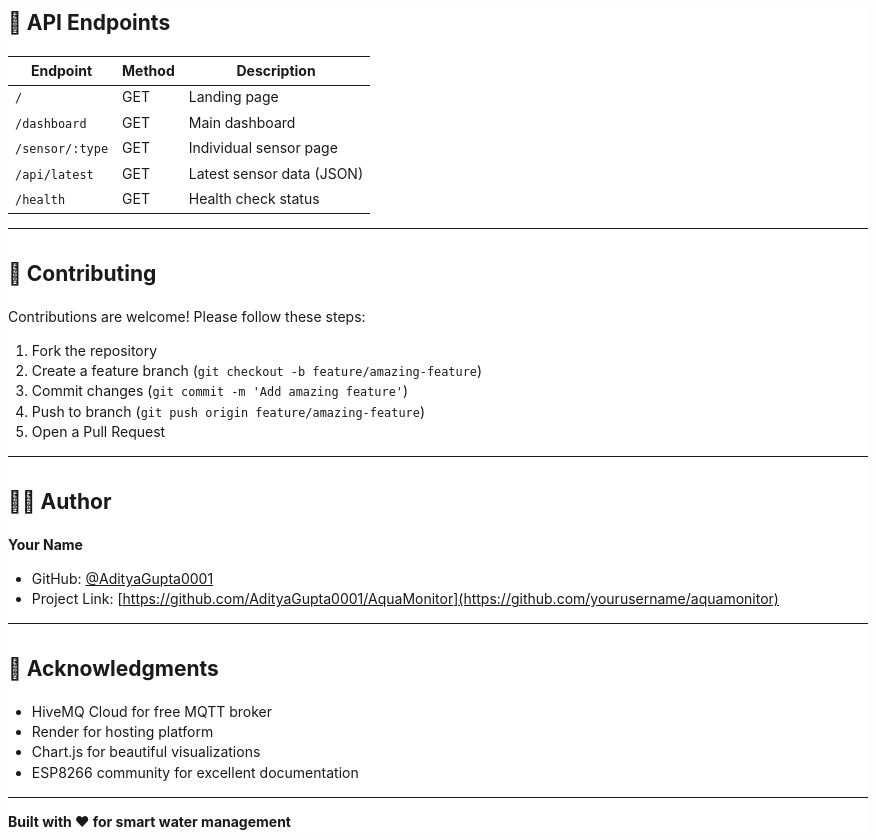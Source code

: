 ## 📄 API Endpoints

| Endpoint        | Method | Description               |
| --------------- | ------ | ------------------------- |
| `/`             | GET    | Landing page              |
| `/dashboard`    | GET    | Main dashboard            |
| `/sensor/:type` | GET    | Individual sensor page    |
| `/api/latest`   | GET    | Latest sensor data (JSON) |
| `/health`       | GET    | Health check status       |

---

## 🤝 Contributing

Contributions are welcome! Please follow these steps:

1. Fork the repository
2. Create a feature branch (`git checkout -b feature/amazing-feature`)
3. Commit changes (`git commit -m 'Add amazing feature'`)
4. Push to branch (`git push origin feature/amazing-feature`)
5. Open a Pull Request

---

## 👨‍💻 Author

**Your Name**

* GitHub: [@AdityaGupta0001](https://github.com/yourusername)
* Project Link: [https://github.com/AdityaGupta0001/AquaMonitor](https://github.com/yourusername/aquamonitor)

---

## 🙏 Acknowledgments

* HiveMQ Cloud for free MQTT broker
* Render for hosting platform
* Chart.js for beautiful visualizations
* ESP8266 community for excellent documentation

---

**Built with ❤️ for smart water management**